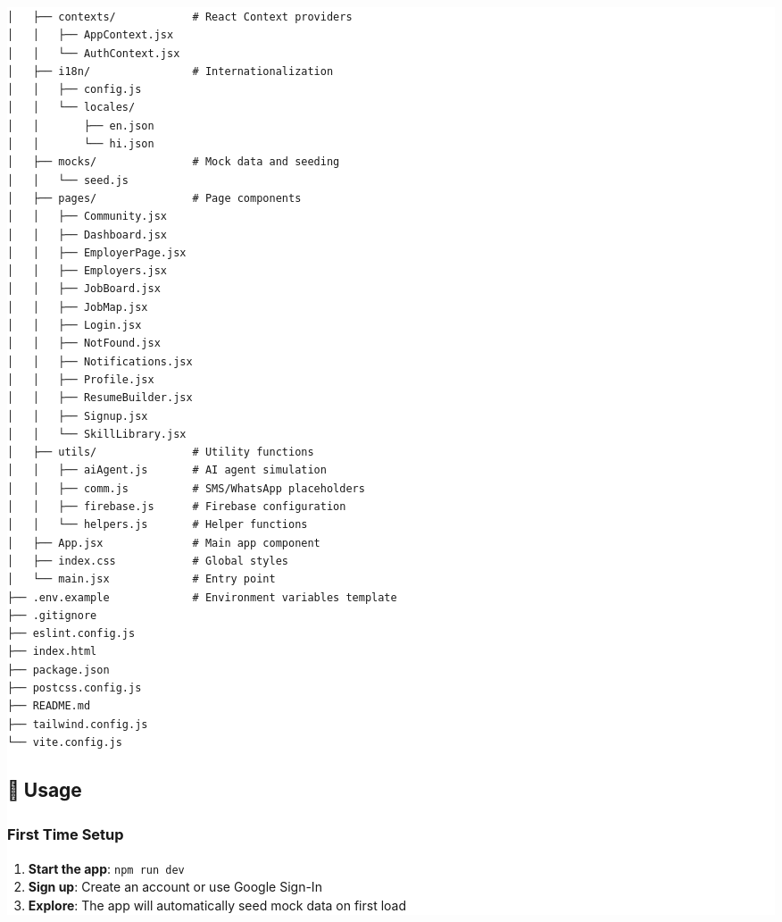 ```
│   ├── contexts/            # React Context providers
│   │   ├── AppContext.jsx
│   │   └── AuthContext.jsx
│   ├── i18n/                # Internationalization
│   │   ├── config.js
│   │   └── locales/
│   │       ├── en.json
│   │       └── hi.json
│   ├── mocks/               # Mock data and seeding
│   │   └── seed.js
│   ├── pages/               # Page components
│   │   ├── Community.jsx
│   │   ├── Dashboard.jsx
│   │   ├── EmployerPage.jsx
│   │   ├── Employers.jsx
│   │   ├── JobBoard.jsx
│   │   ├── JobMap.jsx
│   │   ├── Login.jsx
│   │   ├── NotFound.jsx
│   │   ├── Notifications.jsx
│   │   ├── Profile.jsx
│   │   ├── ResumeBuilder.jsx
│   │   ├── Signup.jsx
│   │   └── SkillLibrary.jsx
│   ├── utils/               # Utility functions
│   │   ├── aiAgent.js       # AI agent simulation
│   │   ├── comm.js          # SMS/WhatsApp placeholders
│   │   ├── firebase.js      # Firebase configuration
│   │   └── helpers.js       # Helper functions
│   ├── App.jsx              # Main app component
│   ├── index.css            # Global styles
│   └── main.jsx             # Entry point
├── .env.example             # Environment variables template
├── .gitignore
├── eslint.config.js
├── index.html
├── package.json
├── postcss.config.js
├── README.md
├── tailwind.config.js
└── vite.config.js
```

## 🎯 Usage

### First Time Setup

1. **Start the app**: `npm run dev`
2. **Sign up**: Create an account or use Google Sign-In
3. **Explore**: The app will automatically seed mock data on first load
